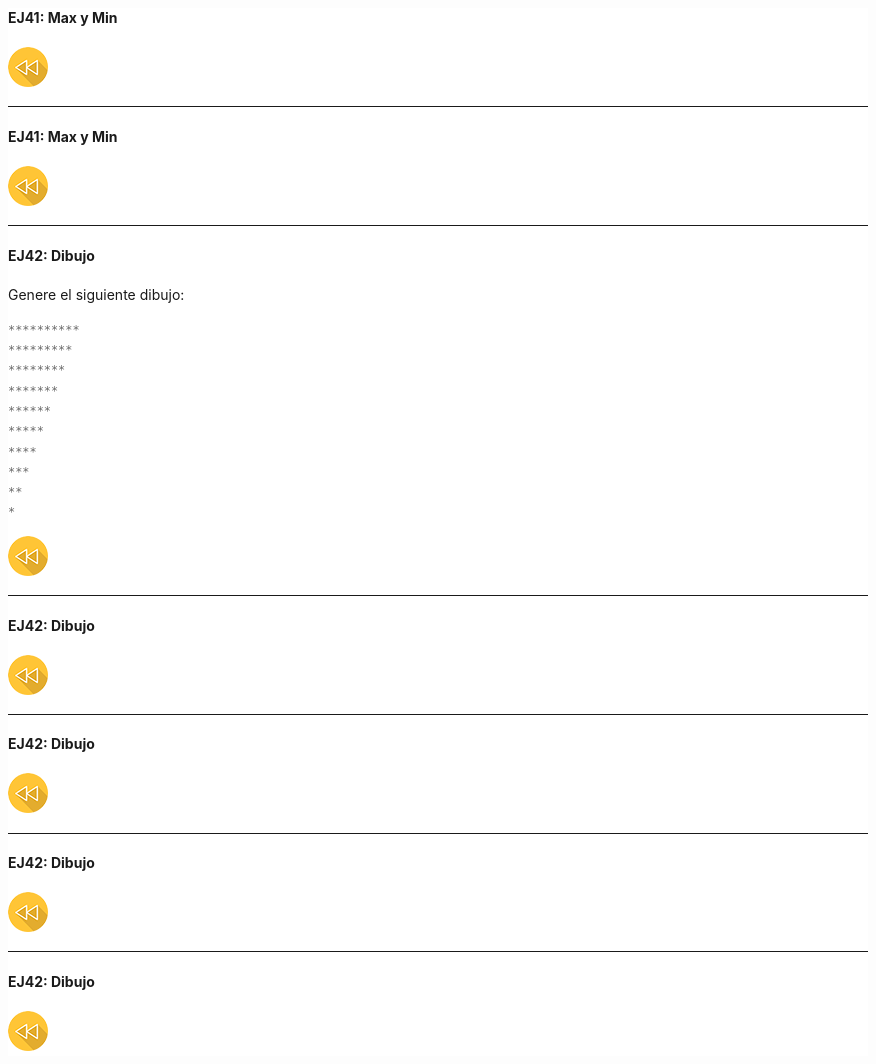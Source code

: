 #### EJ41: Max y Min  
````javascript
````
<a href="#/4"><img src="images/back_indice.png"></a> 

---
#### EJ41: Max y Min 
<a href="#/4"><img src="images/back_indice.png"></a> 

---
#### EJ42: Dibujo
Genere el siguiente dibujo:
````javascript
**********
*********
********
*******
******
*****
****
***
**
*
````

<a href="#/4"><img src="images/back_indice.png"></a>

---
#### EJ42: Dibujo
<a href="#/4"><img src="images/back_indice.png"></a> 

---
#### EJ42: Dibujo
<a href="#/4"><img src="images/back_indice.png"></a> 

---
#### EJ42: Dibujo
````javascript
````
<a href="#/4"><img src="images/back_indice.png"></a> 

---
#### EJ42: Dibujo
<a href="#/4"><img src="images/back_indice.png"></a>  
